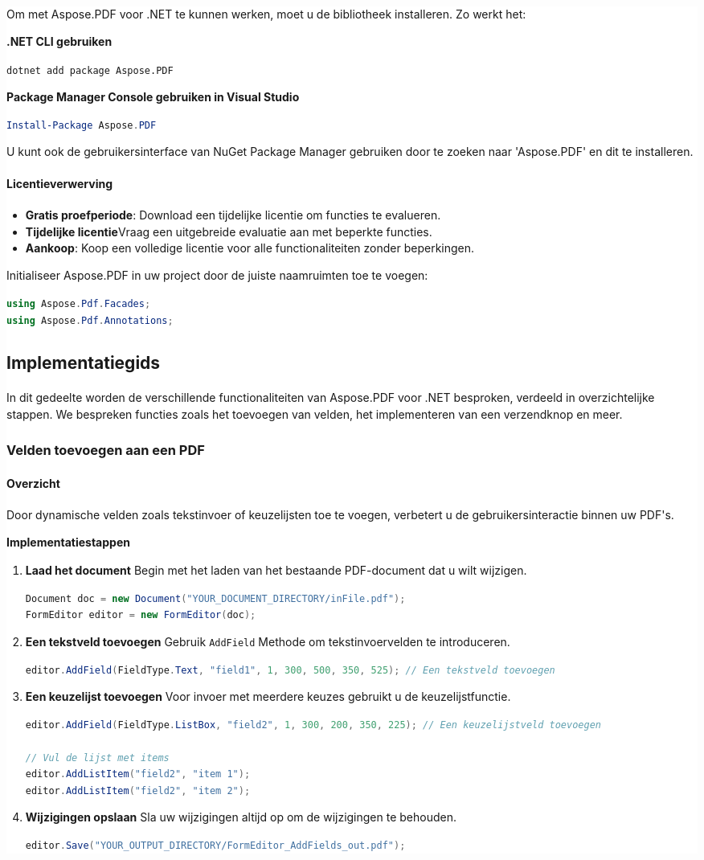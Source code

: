 Om met Aspose.PDF voor .NET te kunnen werken, moet u de bibliotheek installeren. Zo werkt het:

**.NET CLI gebruiken**
```bash
dotnet add package Aspose.PDF
```

**Package Manager Console gebruiken in Visual Studio**
```powershell
Install-Package Aspose.PDF
```

U kunt ook de gebruikersinterface van NuGet Package Manager gebruiken door te zoeken naar 'Aspose.PDF' en dit te installeren.

#### Licentieverwerving
- **Gratis proefperiode**: Download een tijdelijke licentie om functies te evalueren.
- **Tijdelijke licentie**Vraag een uitgebreide evaluatie aan met beperkte functies.
- **Aankoop**: Koop een volledige licentie voor alle functionaliteiten zonder beperkingen.

Initialiseer Aspose.PDF in uw project door de juiste naamruimten toe te voegen:
```csharp
using Aspose.Pdf.Facades;
using Aspose.Pdf.Annotations;
```

## Implementatiegids

In dit gedeelte worden de verschillende functionaliteiten van Aspose.PDF voor .NET besproken, verdeeld in overzichtelijke stappen. We bespreken functies zoals het toevoegen van velden, het implementeren van een verzendknop en meer.

### Velden toevoegen aan een PDF

#### Overzicht
Door dynamische velden zoals tekstinvoer of keuzelijsten toe te voegen, verbetert u de gebruikersinteractie binnen uw PDF's.

**Implementatiestappen**
1. **Laad het document**
   Begin met het laden van het bestaande PDF-document dat u wilt wijzigen.
   ```csharp
   Document doc = new Document("YOUR_DOCUMENT_DIRECTORY/inFile.pdf");
   FormEditor editor = new FormEditor(doc);
   ```
2. **Een tekstveld toevoegen**
   Gebruik `AddField` Methode om tekstinvoervelden te introduceren.
   ```csharp
   editor.AddField(FieldType.Text, "field1", 1, 300, 500, 350, 525); // Een tekstveld toevoegen
   ```
3. **Een keuzelijst toevoegen**
   Voor invoer met meerdere keuzes gebruikt u de keuzelijstfunctie.
   ```csharp
   editor.AddField(FieldType.ListBox, "field2", 1, 300, 200, 350, 225); // Een keuzelijstveld toevoegen
   
   // Vul de lijst met items
   editor.AddListItem("field2", "item 1");
   editor.AddListItem("field2", "item 2");
   ```
4. **Wijzigingen opslaan**
   Sla uw wijzigingen altijd op om de wijzigingen te behouden.
   ```csharp
   editor.Save("YOUR_OUTPUT_DIRECTORY/FormEditor_AddFields_out.pdf");
   ```
